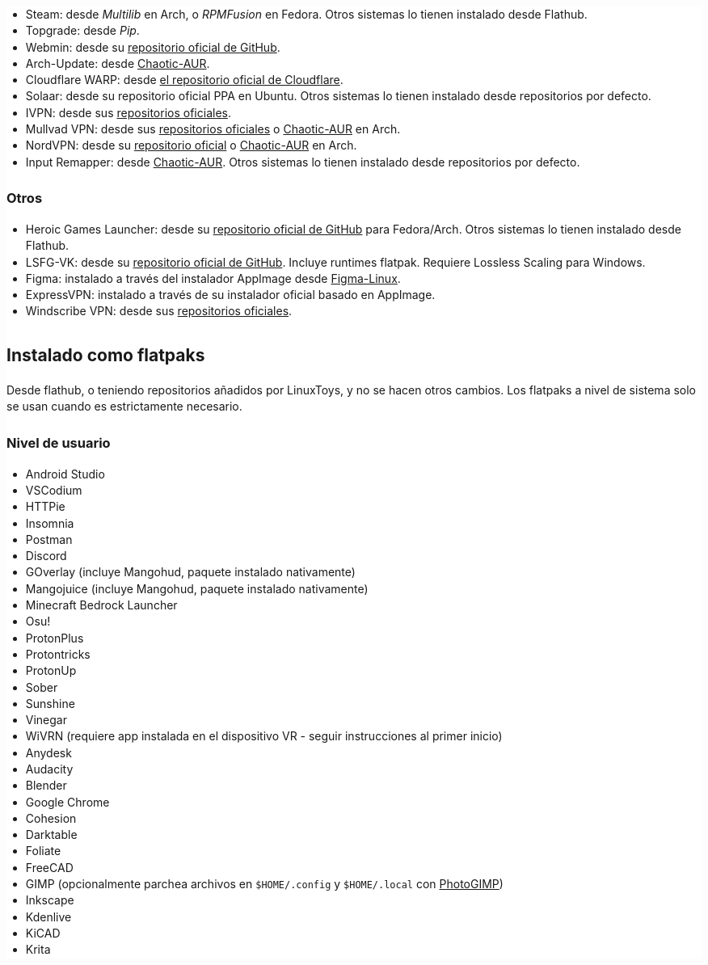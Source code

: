 - Steam: desde *Multilib* en Arch, o *RPMFusion* en Fedora. Otros sistemas lo tienen instalado desde Flathub.
- Topgrade: desde *Pip*.
- Webmin: desde su [repositorio oficial de GitHub](https://github.com/webmin/webmin).
- Arch-Update: desde [Chaotic-AUR](https://aur.chaotic.cx).
- Cloudflare WARP: desde [el repositorio oficial de Cloudflare](https://pkg.cloudflareclient.com/).
- Solaar: desde su repositorio oficial PPA en Ubuntu. Otros sistemas lo tienen instalado desde repositorios por defecto.
- IVPN: desde sus [repositorios oficiales](https://repo.ivpn.net/stable).
- Mullvad VPN: desde sus [repositorios oficiales](https://repository.mullvad.net) o [Chaotic-AUR](https://aur.chaotic.cx) en Arch.
- NordVPN: desde su [repositorio oficial](https://downloads.nordcdn.com/apps) o [Chaotic-AUR](https://aur.chaotic.cx) en Arch.
- Input Remapper: desde [Chaotic-AUR](https://aur.chaotic.cx). Otros sistemas lo tienen instalado desde repositorios por defecto.

### Otros
- Heroic Games Launcher: desde su [repositorio oficial de GitHub](https://github.com/Heroic-Games-Launcher/HeroicGamesLauncher) para Fedora/Arch. Otros sistemas lo tienen instalado desde Flathub.
- LSFG-VK: desde su [repositorio oficial de GitHub](https://github.com/PancakeTAS/lsfg-vk). Incluye runtimes flatpak. Requiere Lossless Scaling para Windows.
- Figma: instalado a través del instalador AppImage desde [Figma-Linux](https://github.com/Figma-Linux/figma-linux).
- ExpressVPN: instalado a través de su instalador oficial basado en AppImage.
- Windscribe VPN: desde sus [repositorios oficiales](https://windscribe.com/install/desktop).

## Instalado como flatpaks

Desde flathub, o teniendo repositorios añadidos por LinuxToys, y no se hacen otros cambios. Los flatpaks a nivel de sistema solo se usan cuando es estrictamente necesario.

### Nivel de usuario
- Android Studio
- VSCodium
- HTTPie
- Insomnia
- Postman
- Discord
- GOverlay (incluye Mangohud, paquete instalado nativamente)
- Mangojuice (incluye Mangohud, paquete instalado nativamente)
- Minecraft Bedrock Launcher
- Osu!
- ProtonPlus
- Protontricks
- ProtonUp
- Sober
- Sunshine
- Vinegar
- WiVRN (requiere app instalada en el dispositivo VR - seguir instrucciones al primer inicio)
- Anydesk
- Audacity
- Blender
- Google Chrome
- Cohesion
- Darktable
- Foliate
- FreeCAD
- GIMP (opcionalmente parchea archivos en `$HOME/.config` y `$HOME/.local` con [PhotoGIMP](https://github.com/Diolinux/PhotoGIMP.git))
- Inkscape
- Kdenlive
- KiCAD
- Krita